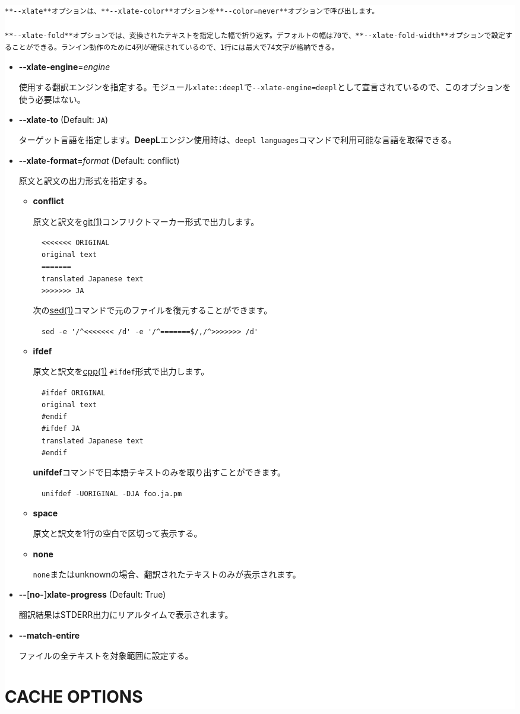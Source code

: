     **--xlate**オプションは、**--xlate-color**オプションを**--color=never**オプションで呼び出します。

    **--xlate-fold**オプションでは、変換されたテキストを指定した幅で折り返す。デフォルトの幅は70で、**--xlate-fold-width**オプションで設定することができる。ランイン動作のために4列が確保されているので、1行には最大で74文字が格納できる。

- **--xlate-engine**=_engine_

    使用する翻訳エンジンを指定する。モジュール`xlate::deepl`で`--xlate-engine=deepl`として宣言されているので、このオプションを使う必要はない。

- **--xlate-to** (Default: `JA`)

    ターゲット言語を指定します。**DeepL**エンジン使用時は、`deepl languages`コマンドで利用可能な言語を取得できる。

- **--xlate-format**=_format_ (Default: conflict)

    原文と訳文の出力形式を指定する。

    - **conflict**

        原文と訳文を[git(1)](http://man.he.net/man1/git)コンフリクトマーカー形式で出力します。

            <<<<<<< ORIGINAL
            original text
            =======
            translated Japanese text
            >>>>>>> JA

        次の[sed(1)](http://man.he.net/man1/sed)コマンドで元のファイルを復元することができます。

            sed -e '/^<<<<<<< /d' -e '/^=======$/,/^>>>>>>> /d'

    - **ifdef**

        原文と訳文を[cpp(1)](http://man.he.net/man1/cpp) `#ifdef`形式で出力します。

            #ifdef ORIGINAL
            original text
            #endif
            #ifdef JA
            translated Japanese text
            #endif

        **unifdef**コマンドで日本語テキストのみを取り出すことができます。

            unifdef -UORIGINAL -DJA foo.ja.pm

    - **space**

        原文と訳文を1行の空白で区切って表示する。

    - **none**

        `none`またはunknownの場合、翻訳されたテキストのみが表示されます。

- **--**\[**no-**\]**xlate-progress** (Default: True)

    翻訳結果はSTDERR出力にリアルタイムで表示されます。

- **--match-entire**

    ファイルの全テキストを対象範囲に設定する。

# CACHE OPTIONS
